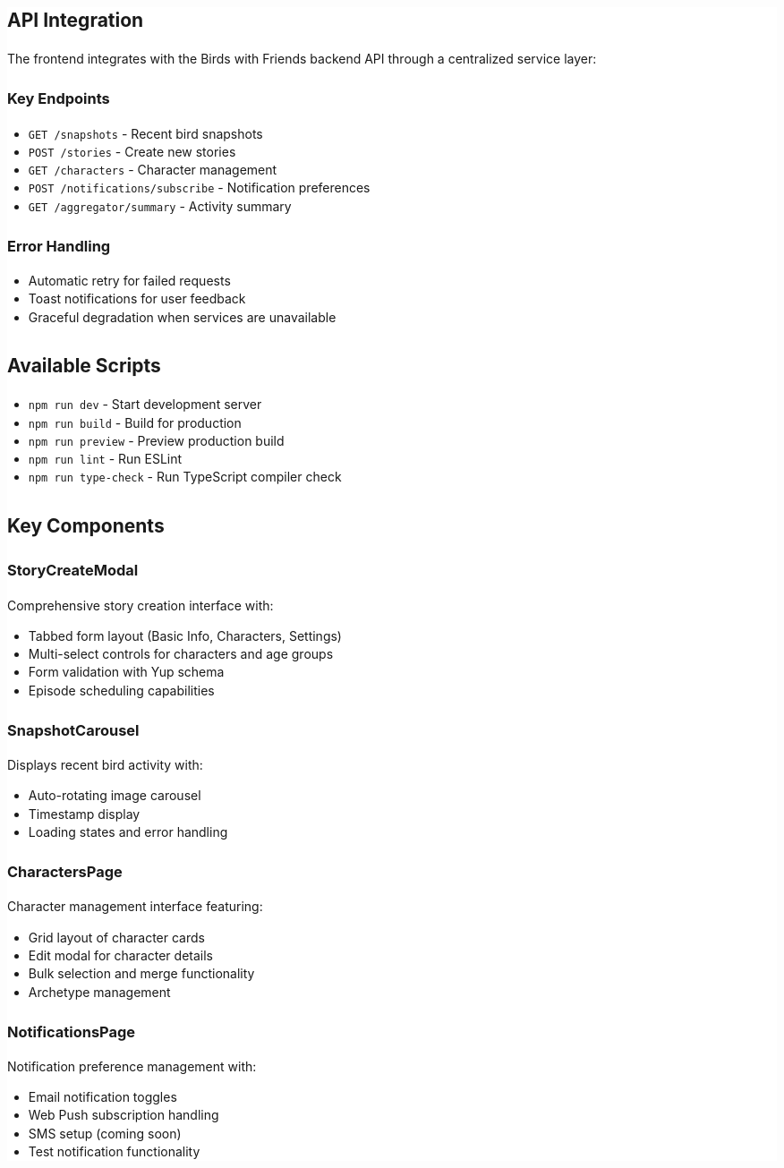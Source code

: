 ## API Integration

The frontend integrates with the Birds with Friends backend API through a centralized service layer:

### Key Endpoints
- `GET /snapshots` - Recent bird snapshots
- `POST /stories` - Create new stories
- `GET /characters` - Character management
- `POST /notifications/subscribe` - Notification preferences
- `GET /aggregator/summary` - Activity summary

### Error Handling
- Automatic retry for failed requests
- Toast notifications for user feedback
- Graceful degradation when services are unavailable

## Available Scripts

- `npm run dev` - Start development server
- `npm run build` - Build for production
- `npm run preview` - Preview production build
- `npm run lint` - Run ESLint
- `npm run type-check` - Run TypeScript compiler check

## Key Components

### StoryCreateModal
Comprehensive story creation interface with:
- Tabbed form layout (Basic Info, Characters, Settings)
- Multi-select controls for characters and age groups
- Form validation with Yup schema
- Episode scheduling capabilities

### SnapshotCarousel
Displays recent bird activity with:
- Auto-rotating image carousel
- Timestamp display
- Loading states and error handling

### CharactersPage
Character management interface featuring:
- Grid layout of character cards
- Edit modal for character details
- Bulk selection and merge functionality
- Archetype management

### NotificationsPage
Notification preference management with:
- Email notification toggles
- Web Push subscription handling
- SMS setup (coming soon)
- Test notification functionality
